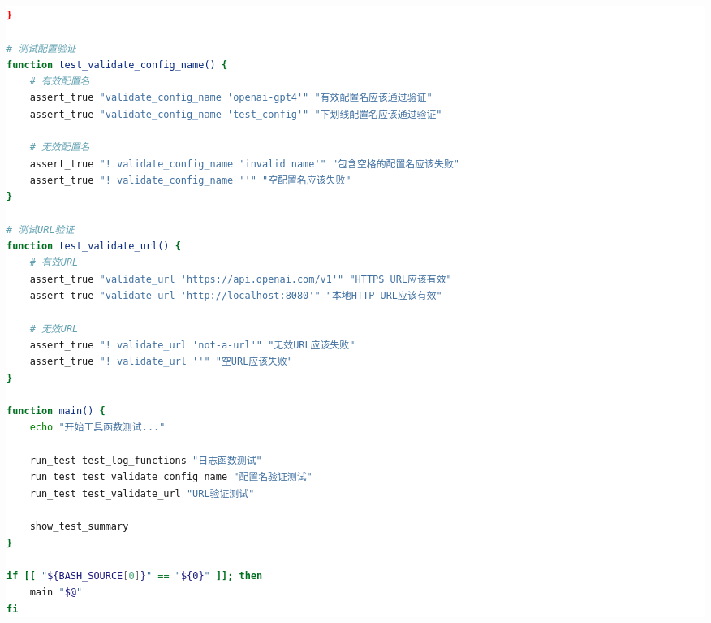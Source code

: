 ```bash
}

# 测试配置验证
function test_validate_config_name() {
    # 有效配置名
    assert_true "validate_config_name 'openai-gpt4'" "有效配置名应该通过验证"
    assert_true "validate_config_name 'test_config'" "下划线配置名应该通过验证"
    
    # 无效配置名
    assert_true "! validate_config_name 'invalid name'" "包含空格的配置名应该失败"
    assert_true "! validate_config_name ''" "空配置名应该失败"
}

# 测试URL验证
function test_validate_url() {
    # 有效URL
    assert_true "validate_url 'https://api.openai.com/v1'" "HTTPS URL应该有效"
    assert_true "validate_url 'http://localhost:8080'" "本地HTTP URL应该有效"
    
    # 无效URL
    assert_true "! validate_url 'not-a-url'" "无效URL应该失败"
    assert_true "! validate_url ''" "空URL应该失败"
}

function main() {
    echo "开始工具函数测试..."
    
    run_test test_log_functions "日志函数测试"
    run_test test_validate_config_name "配置名验证测试"
    run_test test_validate_url "URL验证测试"
    
    show_test_summary
}

if [[ "${BASH_SOURCE[0]}" == "${0}" ]]; then
    main "$@"
fi